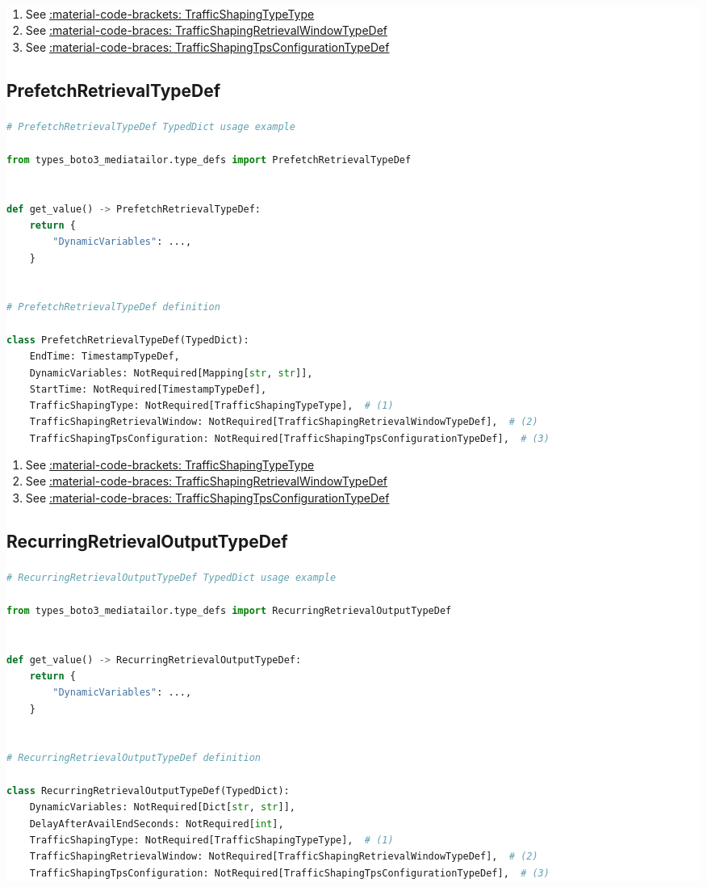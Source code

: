 1. See [:material-code-brackets: TrafficShapingTypeType](./literals.md#trafficshapingtypetype)
2. See [:material-code-braces: TrafficShapingRetrievalWindowTypeDef](./type_defs.md#trafficshapingretrievalwindowtypedef)
3. See [:material-code-braces: TrafficShapingTpsConfigurationTypeDef](./type_defs.md#trafficshapingtpsconfigurationtypedef)

## PrefetchRetrievalTypeDef

```python
# PrefetchRetrievalTypeDef TypedDict usage example

from types_boto3_mediatailor.type_defs import PrefetchRetrievalTypeDef


def get_value() -> PrefetchRetrievalTypeDef:
    return {
        "DynamicVariables": ...,
    }


# PrefetchRetrievalTypeDef definition

class PrefetchRetrievalTypeDef(TypedDict):
    EndTime: TimestampTypeDef,
    DynamicVariables: NotRequired[Mapping[str, str]],
    StartTime: NotRequired[TimestampTypeDef],
    TrafficShapingType: NotRequired[TrafficShapingTypeType],  # (1)
    TrafficShapingRetrievalWindow: NotRequired[TrafficShapingRetrievalWindowTypeDef],  # (2)
    TrafficShapingTpsConfiguration: NotRequired[TrafficShapingTpsConfigurationTypeDef],  # (3)
```

1. See [:material-code-brackets: TrafficShapingTypeType](./literals.md#trafficshapingtypetype)
2. See [:material-code-braces: TrafficShapingRetrievalWindowTypeDef](./type_defs.md#trafficshapingretrievalwindowtypedef)
3. See [:material-code-braces: TrafficShapingTpsConfigurationTypeDef](./type_defs.md#trafficshapingtpsconfigurationtypedef)

## RecurringRetrievalOutputTypeDef

```python
# RecurringRetrievalOutputTypeDef TypedDict usage example

from types_boto3_mediatailor.type_defs import RecurringRetrievalOutputTypeDef


def get_value() -> RecurringRetrievalOutputTypeDef:
    return {
        "DynamicVariables": ...,
    }


# RecurringRetrievalOutputTypeDef definition

class RecurringRetrievalOutputTypeDef(TypedDict):
    DynamicVariables: NotRequired[Dict[str, str]],
    DelayAfterAvailEndSeconds: NotRequired[int],
    TrafficShapingType: NotRequired[TrafficShapingTypeType],  # (1)
    TrafficShapingRetrievalWindow: NotRequired[TrafficShapingRetrievalWindowTypeDef],  # (2)
    TrafficShapingTpsConfiguration: NotRequired[TrafficShapingTpsConfigurationTypeDef],  # (3)
```
